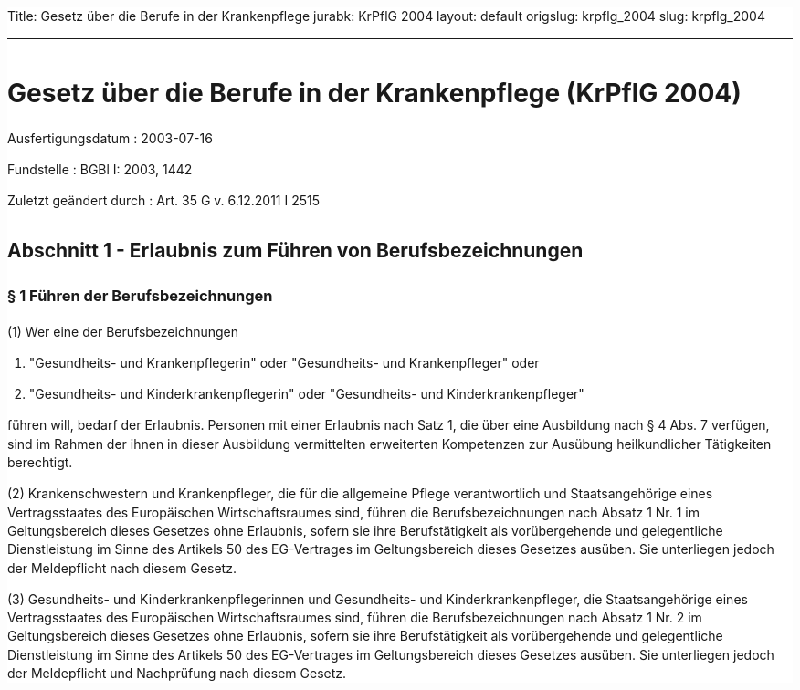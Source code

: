 Title: Gesetz über die Berufe in der Krankenpflege
jurabk: KrPflG 2004
layout: default
origslug: krpflg_2004
slug: krpflg_2004

---

# Gesetz über die Berufe in der Krankenpflege (KrPflG 2004)

Ausfertigungsdatum
:   2003-07-16

Fundstelle
:   BGBl I: 2003, 1442

Zuletzt geändert durch
:   Art. 35 G v. 6.12.2011 I 2515


## Abschnitt 1 - Erlaubnis zum Führen von Berufsbezeichnungen



### § 1 Führen der Berufsbezeichnungen

(1) Wer eine der Berufsbezeichnungen

1.  "Gesundheits- und Krankenpflegerin" oder "Gesundheits- und
    Krankenpfleger" oder


2.  "Gesundheits- und Kinderkrankenpflegerin" oder "Gesundheits- und
    Kinderkrankenpfleger"



führen will, bedarf der Erlaubnis. Personen mit einer Erlaubnis nach
Satz 1, die über eine Ausbildung nach § 4 Abs. 7 verfügen, sind im
Rahmen der ihnen in dieser Ausbildung vermittelten erweiterten
Kompetenzen zur Ausübung heilkundlicher Tätigkeiten berechtigt.

(2) Krankenschwestern und Krankenpfleger, die für die allgemeine
Pflege verantwortlich und Staatsangehörige eines Vertragsstaates des
Europäischen Wirtschaftsraumes sind, führen die Berufsbezeichnungen
nach Absatz 1 Nr. 1 im Geltungsbereich dieses Gesetzes ohne Erlaubnis,
sofern sie ihre Berufstätigkeit als vorübergehende und gelegentliche
Dienstleistung im Sinne des Artikels 50 des EG-Vertrages im
Geltungsbereich dieses Gesetzes ausüben. Sie unterliegen jedoch der
Meldepflicht nach diesem Gesetz.

(3) Gesundheits- und Kinderkrankenpflegerinnen und Gesundheits- und
Kinderkrankenpfleger, die Staatsangehörige eines Vertragsstaates des
Europäischen Wirtschaftsraumes sind, führen die Berufsbezeichnungen
nach Absatz 1 Nr. 2 im Geltungsbereich dieses Gesetzes ohne Erlaubnis,
sofern sie ihre Berufstätigkeit als vorübergehende und gelegentliche
Dienstleistung im Sinne des Artikels 50 des EG-Vertrages im
Geltungsbereich dieses Gesetzes ausüben. Sie unterliegen jedoch der
Meldepflicht und Nachprüfung nach diesem Gesetz.
